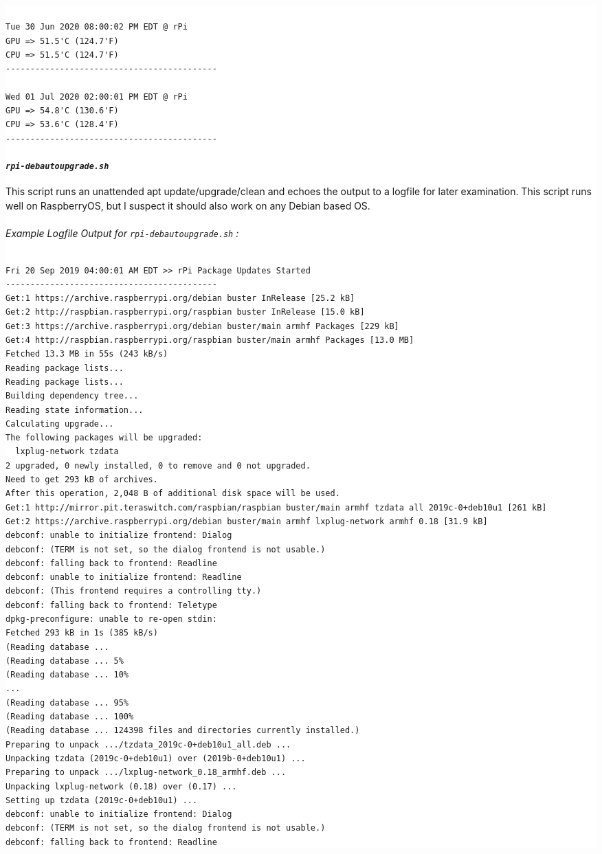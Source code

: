 ```

Tue 30 Jun 2020 08:00:02 PM EDT @ rPi
GPU => 51.5'C (124.7'F)
CPU => 51.5'C (124.7'F)
-------------------------------------------

Wed 01 Jul 2020 02:00:01 PM EDT @ rPi
GPU => 54.8'C (130.6'F)
CPU => 53.6'C (128.4'F)
-------------------------------------------
```
#### _`rpi-debautoupgrade.sh`_  
This script runs an unattended apt update/upgrade/clean and echoes the output to a logfile for later examination. This script runs well on RaspberryOS, but I suspect it should also work on any Debian based OS.

###### Example Logfile Output for _`rpi-debautoupgrade.sh`_ :
```
Fri 20 Sep 2019 04:00:01 AM EDT >> rPi Package Updates Started  
-------------------------------------------  
Get:1 https://archive.raspberrypi.org/debian buster InRelease [25.2 kB]  
Get:2 http://raspbian.raspberrypi.org/raspbian buster InRelease [15.0 kB]  
Get:3 https://archive.raspberrypi.org/debian buster/main armhf Packages [229 kB]  
Get:4 http://raspbian.raspberrypi.org/raspbian buster/main armhf Packages [13.0 MB]  
Fetched 13.3 MB in 55s (243 kB/s)  
Reading package lists...
Reading package lists...
Building dependency tree...
Reading state information...
Calculating upgrade...
The following packages will be upgraded:
  lxplug-network tzdata
2 upgraded, 0 newly installed, 0 to remove and 0 not upgraded.
Need to get 293 kB of archives.
After this operation, 2,048 B of additional disk space will be used.
Get:1 http://mirror.pit.teraswitch.com/raspbian/raspbian buster/main armhf tzdata all 2019c-0+deb10u1 [261 kB]
Get:2 https://archive.raspberrypi.org/debian buster/main armhf lxplug-network armhf 0.18 [31.9 kB]
debconf: unable to initialize frontend: Dialog
debconf: (TERM is not set, so the dialog frontend is not usable.)
debconf: falling back to frontend: Readline
debconf: unable to initialize frontend: Readline
debconf: (This frontend requires a controlling tty.)
debconf: falling back to frontend: Teletype
dpkg-preconfigure: unable to re-open stdin: 
Fetched 293 kB in 1s (385 kB/s)
(Reading database ... 
(Reading database ... 5%
(Reading database ... 10%
...
(Reading database ... 95%
(Reading database ... 100%
(Reading database ... 124398 files and directories currently installed.)
Preparing to unpack .../tzdata_2019c-0+deb10u1_all.deb ...
Unpacking tzdata (2019c-0+deb10u1) over (2019b-0+deb10u1) ...
Preparing to unpack .../lxplug-network_0.18_armhf.deb ...
Unpacking lxplug-network (0.18) over (0.17) ...
Setting up tzdata (2019c-0+deb10u1) ...
debconf: unable to initialize frontend: Dialog
debconf: (TERM is not set, so the dialog frontend is not usable.)
debconf: falling back to frontend: Readline

```